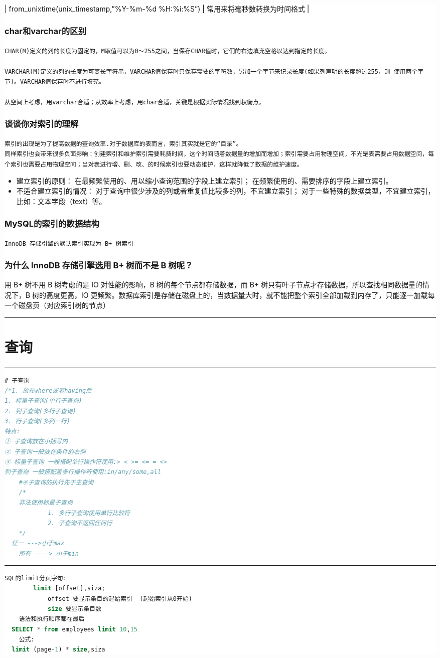 | from_unixtime(unix_timestamp,”%Y-%m-%d %H:%i:%S”) | 常用来将毫秒数转换为时间格式              |

### char和varchar的区别
    CHAR(M)定义的列的长度为固定的，M取值可以为0～255之间，当保存CHAR值时，它们的右边填充空格以达到指定的长度。
    
    VARCHAR(M)定义的列的长度为可变长字符串，VARCHAR值保存时只保存需要的字符数，另加一个字节来记录长度(如果列声明的长度超过255，则 使用两个字节)。VARCHAR值保存时不进行填充。
    
    从空间上考虑，用varchar合适；从效率上考虑，用char合适，关键是根据实际情况找到权衡点。
### 谈谈你对索引的理解
    索引的出现是为了提高数据的查询效率.对于数据库的表而言，索引其实就是它的“目录”。
    同样索引也会带来很多负面影响：创建索引和维护索引需要耗费时间，这个时间随着数据量的增加而增加；索引需要占用物理空间，不光是表需要占用数据空间，每个索引也需要占用物理空间；当对表进行增、删、改、的时候索引也要动态维护，这样就降低了数据的维护速度。
- 建立索引的原则： 在最频繁使用的、用以缩小查询范围的字段上建立索引； 在频繁使用的、需要排序的字段上建立索引。 
- 不适合建立索引的情况： 对于查询中很少涉及的列或者重复值比较多的列，不宜建立索引； 对于一些特殊的数据类型，不宜建立索引，比如：文本字段（text）等。
### MySQL的索引的数据结构
    InnoDB 存储引擎的默认索引实现为 B+ 树索引
### 为什么 InnoDB 存储引擎选用 B+ 树而不是 B 树呢？

用 B+ 树不用 B 树考虑的是 IO 对性能的影响，B 树的每个节点都存储数据，而 B+ 树只有叶子节点才存储数据，所以查找相同数据量的情况下，B 树的高度更高，IO 更频繁。数据库索引是存储在磁盘上的，当数据量大时，就不能把整个索引全部加载到内存了，只能逐一加载每一个磁盘页（对应索引树的节点）

---
# 查询
---
```sql
# 子查询
/*1. 放在where或者having后
1. 标量子查询(单行子查询)
2. 列子查询(多行子查询)
3. 行子查询(多列一行)
特点:
① 子查询放在小括号内
② 子查询一般放在条件的右侧
③ 标量子查询 一般搭配单行操作符使用:> < >= <= = <>
列子查询 一般搭配着多行操作符使用:in/any/some,all
	#④子查询的执行先于主查询
	/*
	非法使用标量子查询
			1. 多行子查询使用单行比较符
			2. 子查询不返回任何行
	*/
  任一 --->小于max
	所有 ----> 小于min 
```
---

```sql
SQL的limit分页字句:
		limit [offset],siza;
			offset 要显示条目的起始索引  (起始索引从0开始)
		  	size 要显示条目数
	语法和执行顺序都在最后 
  SELECT * from employees limit 10,15
    公式:
  limit (page-1) * size,siza

```
